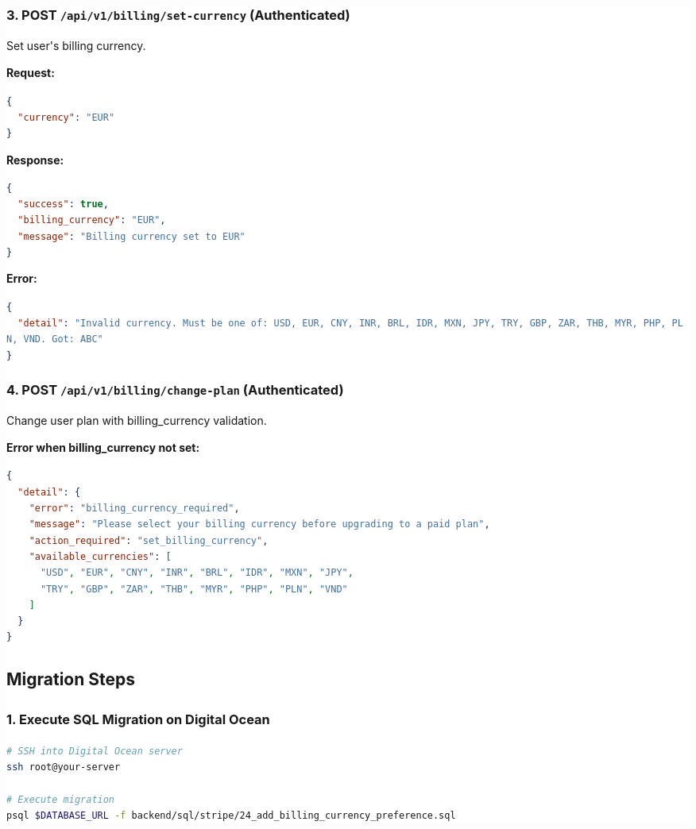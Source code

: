 ### 3. POST `/api/v1/billing/set-currency` (Authenticated)
Set user's billing currency.

**Request:**
```json
{
  "currency": "EUR"
}
```

**Response:**
```json
{
  "success": true,
  "billing_currency": "EUR",
  "message": "Billing currency set to EUR"
}
```

**Error:**
```json
{
  "detail": "Invalid currency. Must be one of: USD, EUR, CNY, INR, BRL, IDR, MXN, JPY, TRY, GBP, ZAR, THB, MYR, PHP, PLN, VND. Got: ABC"
}
```

### 4. POST `/api/v1/billing/change-plan` (Authenticated)
Change user plan with billing_currency validation.

**Error when billing_currency not set:**
```json
{
  "detail": {
    "error": "billing_currency_required",
    "message": "Please select your billing currency before upgrading to a paid plan",
    "action_required": "set_billing_currency",
    "available_currencies": [
      "USD", "EUR", "CNY", "INR", "BRL", "IDR", "MXN", "JPY",
      "TRY", "GBP", "ZAR", "THB", "MYR", "PHP", "PLN", "VND"
    ]
  }
}
```

## Migration Steps

### 1. Execute SQL Migration on Digital Ocean

```bash
# SSH into Digital Ocean server
ssh root@your-server

# Execute migration
psql $DATABASE_URL -f backend/sql/stripe/24_add_billing_currency_preference.sql
```
